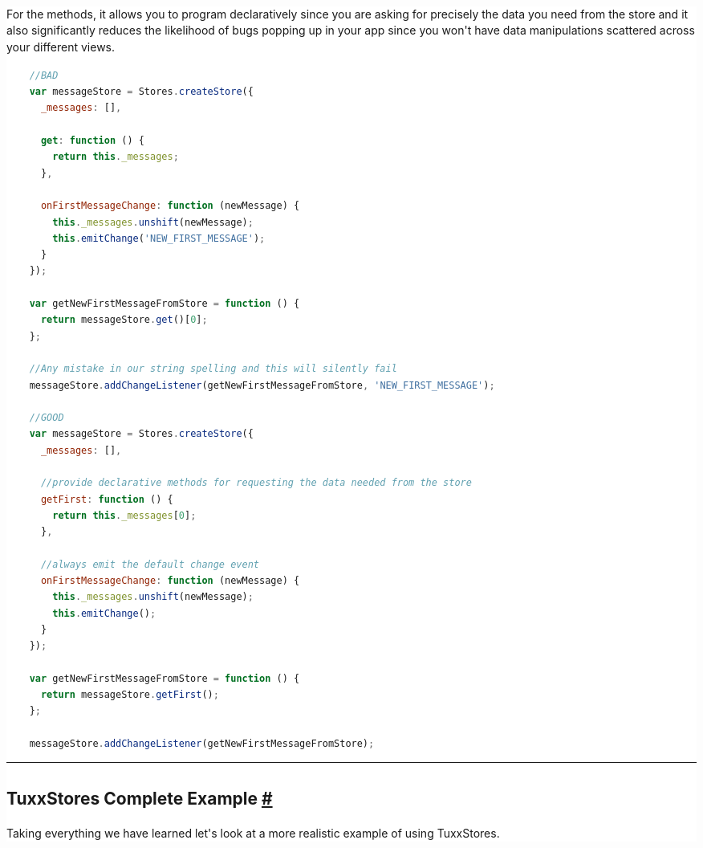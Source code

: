 For the methods, it allows you to program declaratively since you are asking for precisely the data you need from the store and it also significantly reduces the likelihood of bugs popping up in your app since you won't have data manipulations scattered across your different views.

```javascript
    //BAD
    var messageStore = Stores.createStore({
      _messages: [],

      get: function () {
        return this._messages;
      },

      onFirstMessageChange: function (newMessage) {
        this._messages.unshift(newMessage);
        this.emitChange('NEW_FIRST_MESSAGE');
      }
    });

    var getNewFirstMessageFromStore = function () {
      return messageStore.get()[0];
    };

    //Any mistake in our string spelling and this will silently fail
    messageStore.addChangeListener(getNewFirstMessageFromStore, 'NEW_FIRST_MESSAGE');

    //GOOD
    var messageStore = Stores.createStore({
      _messages: [],

      //provide declarative methods for requesting the data needed from the store
      getFirst: function () {
        return this._messages[0];
      },

      //always emit the default change event
      onFirstMessageChange: function (newMessage) {
        this._messages.unshift(newMessage);
        this.emitChange();
      }
    });

    var getNewFirstMessageFromStore = function () {
      return messageStore.getFirst();
    };

    messageStore.addChangeListener(getNewFirstMessageFromStore);
```

***

## <a id="TuxxStores-Complete-Example"></a>TuxxStores Complete Example [#](#TuxxStores-Complete-Example)
Taking everything we have learned let's look at a more realistic example of using TuxxStores.
